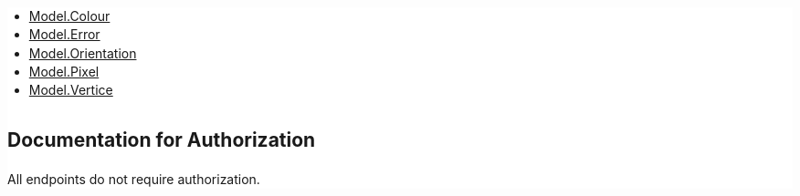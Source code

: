  - [Model.Colour](docs/Colour.md)
 - [Model.Error](docs/Error.md)
 - [Model.Orientation](docs/Orientation.md)
 - [Model.Pixel](docs/Pixel.md)
 - [Model.Vertice](docs/Vertice.md)


<a name="documentation-for-authorization"></a>
## Documentation for Authorization

All endpoints do not require authorization.
